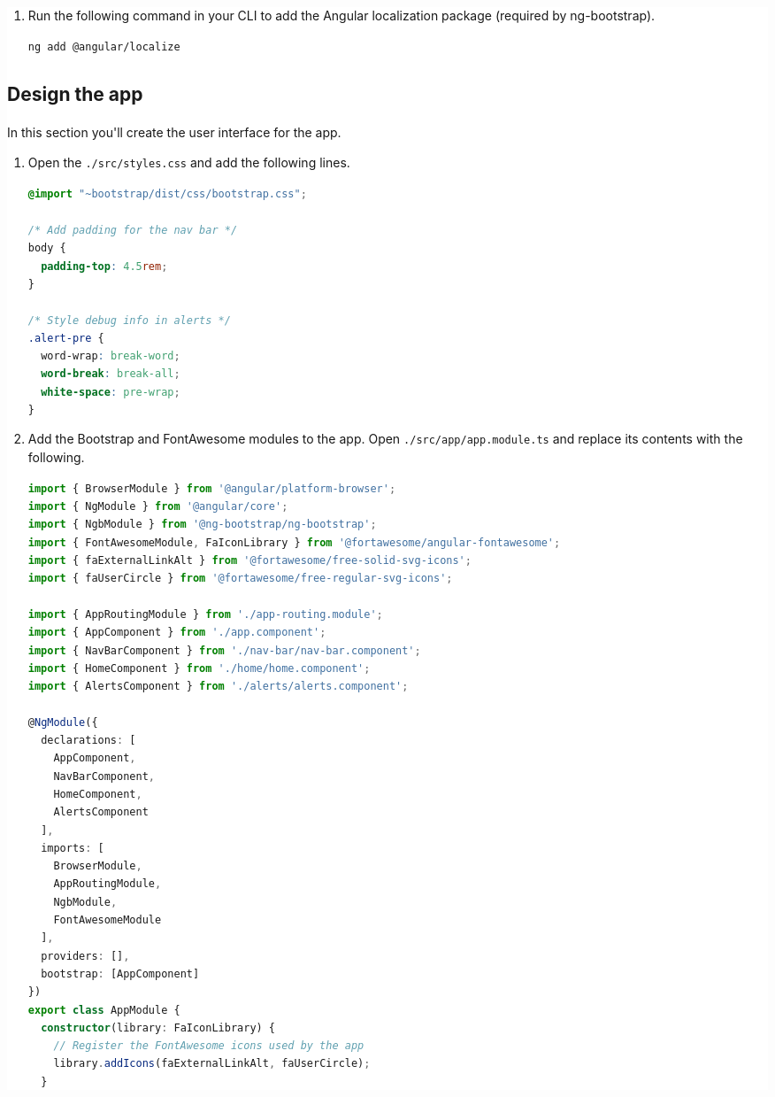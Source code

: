 1. Run the following command in your CLI to add the Angular localization package (required by ng-bootstrap).

    ```Shell
    ng add @angular/localize
    ```

## Design the app

In this section you'll create the user interface for the app.

1. Open the `./src/styles.css` and add the following lines.

    ```css
    @import "~bootstrap/dist/css/bootstrap.css";

    /* Add padding for the nav bar */
    body {
      padding-top: 4.5rem;
    }

    /* Style debug info in alerts */
    .alert-pre {
      word-wrap: break-word;
      word-break: break-all;
      white-space: pre-wrap;
    }
    ```

1. Add the Bootstrap and FontAwesome modules to the app. Open `./src/app/app.module.ts` and replace its contents with the following.

    ```TypeScript
    import { BrowserModule } from '@angular/platform-browser';
    import { NgModule } from '@angular/core';
    import { NgbModule } from '@ng-bootstrap/ng-bootstrap';
    import { FontAwesomeModule, FaIconLibrary } from '@fortawesome/angular-fontawesome';
    import { faExternalLinkAlt } from '@fortawesome/free-solid-svg-icons';
    import { faUserCircle } from '@fortawesome/free-regular-svg-icons';

    import { AppRoutingModule } from './app-routing.module';
    import { AppComponent } from './app.component';
    import { NavBarComponent } from './nav-bar/nav-bar.component';
    import { HomeComponent } from './home/home.component';
    import { AlertsComponent } from './alerts/alerts.component';

    @NgModule({
      declarations: [
        AppComponent,
        NavBarComponent,
        HomeComponent,
        AlertsComponent
      ],
      imports: [
        BrowserModule,
        AppRoutingModule,
        NgbModule,
        FontAwesomeModule
      ],
      providers: [],
      bootstrap: [AppComponent]
    })
    export class AppModule {
      constructor(library: FaIconLibrary) {
        // Register the FontAwesome icons used by the app
        library.addIcons(faExternalLinkAlt, faUserCircle);
      }